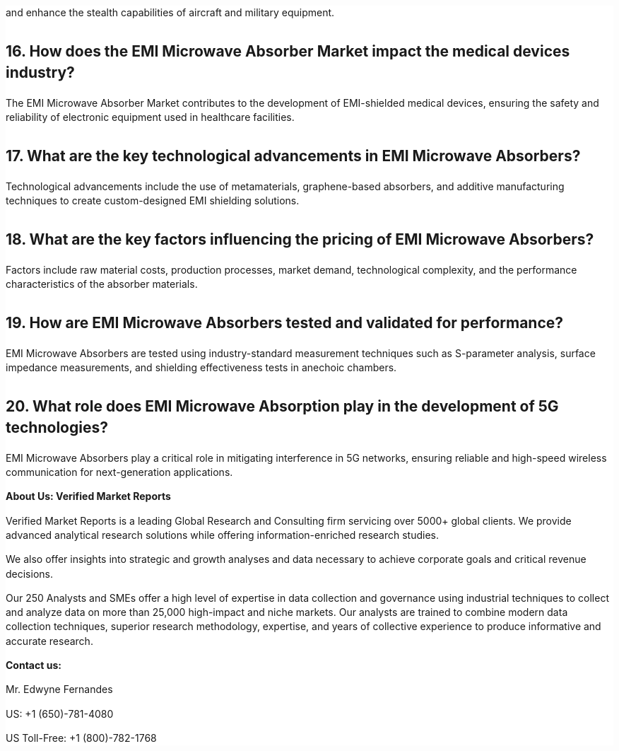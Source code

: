 and enhance the stealth capabilities of aircraft and military equipment.</p><h2>16. How does the EMI Microwave Absorber Market impact the medical devices industry?</h2><p>The EMI Microwave Absorber Market contributes to the development of EMI-shielded medical devices, ensuring the safety and reliability of electronic equipment used in healthcare facilities.</p><h2>17. What are the key technological advancements in EMI Microwave Absorbers?</h2><p>Technological advancements include the use of metamaterials, graphene-based absorbers, and additive manufacturing techniques to create custom-designed EMI shielding solutions.</p><h2>18. What are the key factors influencing the pricing of EMI Microwave Absorbers?</h2><p>Factors include raw material costs, production processes, market demand, technological complexity, and the performance characteristics of the absorber materials.</p><h2>19. How are EMI Microwave Absorbers tested and validated for performance?</h2><p>EMI Microwave Absorbers are tested using industry-standard measurement techniques such as S-parameter analysis, surface impedance measurements, and shielding effectiveness tests in anechoic chambers.</p><h2>20. What role does EMI Microwave Absorption play in the development of 5G technologies?</h2><p>EMI Microwave Absorbers play a critical role in mitigating interference in 5G networks, ensuring reliable and high-speed wireless communication for next-generation applications.</p></body></html><p id="" class=""><strong>About Us: Verified Market Reports</strong></p><p id="" class="">Verified Market Reports is a leading Global Research and Consulting firm servicing over 5000+ global clients. We provide advanced analytical research solutions while offering information-enriched research studies.</p><p id="" class="">We also offer insights into strategic and growth analyses and data necessary to achieve corporate goals and critical revenue decisions.</p><p id="" class="">Our 250 Analysts and SMEs offer a high level of expertise in data collection and governance using industrial techniques to collect and analyze data on more than 25,000 high-impact and niche markets. Our analysts are trained to combine modern data collection techniques, superior research methodology, expertise, and years of collective experience to produce informative and accurate research.</p><p id="" class=""><strong>Contact us:</strong></p><p id="" class="">Mr. Edwyne Fernandes</p><p id="" class="">US: +1 (650)-781-4080</p><p id="" class="">US Toll-Free: +1 (800)-782-1768</p>
